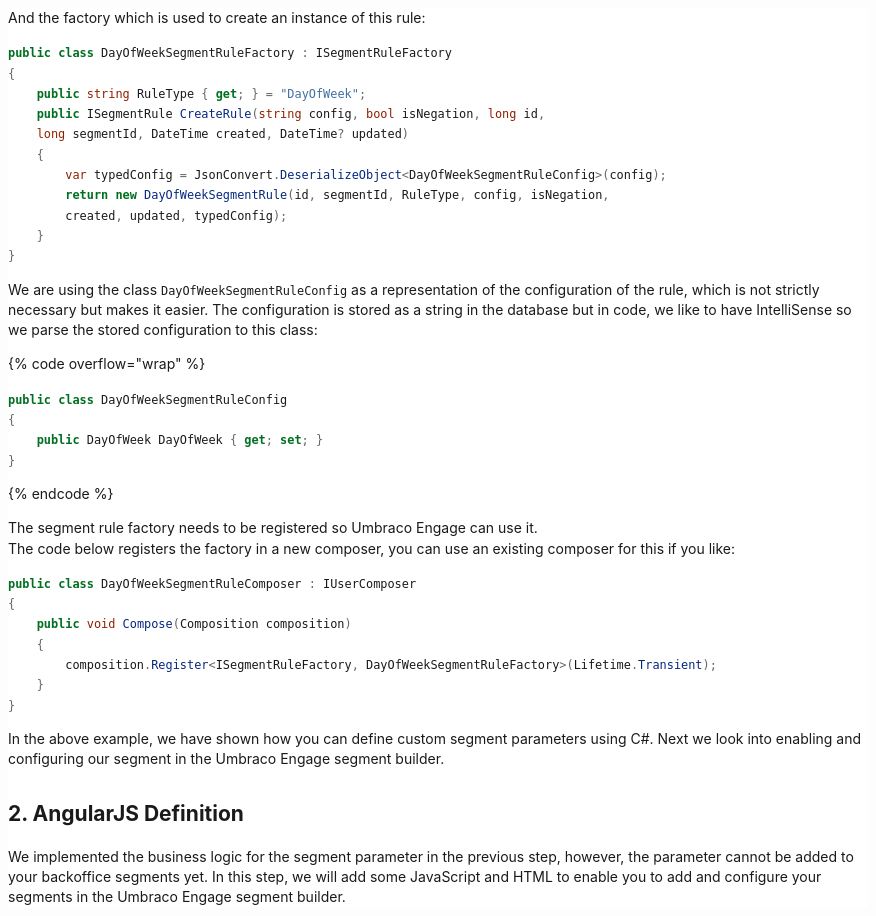 ```csharp
```

And the factory which is used to create an instance of this rule:

```csharp
public class DayOfWeekSegmentRuleFactory : ISegmentRuleFactory
{
    public string RuleType { get; } = "DayOfWeek";
    public ISegmentRule CreateRule(string config, bool isNegation, long id, 
    long segmentId, DateTime created, DateTime? updated)
    {
        var typedConfig = JsonConvert.DeserializeObject<DayOfWeekSegmentRuleConfig>(config);
        return new DayOfWeekSegmentRule(id, segmentId, RuleType, config, isNegation, 
        created, updated, typedConfig);
    }
}
```

We are using the class `DayOfWeekSegmentRuleConfig` as a representation of the configuration of the rule, which is not strictly necessary but makes it easier. The configuration is stored as a string in the database but in code, we like to have IntelliSense so we parse the stored configuration to this class:

{% code overflow="wrap" %}
```csharp
public class DayOfWeekSegmentRuleConfig
{
    public DayOfWeek DayOfWeek { get; set; }
}
```
{% endcode %}

The segment rule factory needs to be registered so Umbraco Engage can use it.\
The code below registers the factory in a new composer, you can use an existing composer for this if you like:

```csharp
public class DayOfWeekSegmentRuleComposer : IUserComposer
{
    public void Compose(Composition composition)
    {
        composition.Register<ISegmentRuleFactory, DayOfWeekSegmentRuleFactory>(Lifetime.Transient);     
    }
}
```

In the above example, we have shown how you can define custom segment parameters using C#. Next we look into enabling and configuring our segment in the Umbraco Engage segment builder.

## 2. AngularJS Definition

We implemented the business logic for the segment parameter in the previous step, however, the parameter cannot be added to your backoffice segments yet. In this step, we will add some JavaScript and HTML to enable you to add and configure your segments in the Umbraco Engage segment builder.

